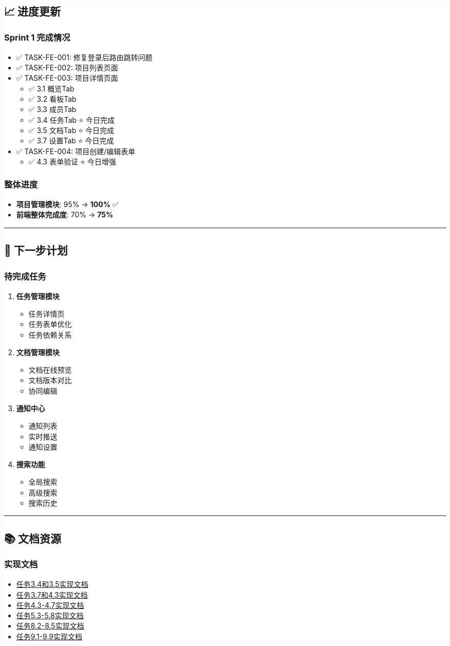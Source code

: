 
## 📈 进度更新

### Sprint 1 完成情况
- ✅ TASK-FE-001: 修复登录后路由跳转问题
- ✅ TASK-FE-002: 项目列表页面
- ✅ TASK-FE-003: 项目详情页面
  - ✅ 3.1 概览Tab
  - ✅ 3.2 看板Tab
  - ✅ 3.3 成员Tab
  - ✅ 3.4 任务Tab ⭐ 今日完成
  - ✅ 3.5 文档Tab ⭐ 今日完成
  - ✅ 3.7 设置Tab ⭐ 今日完成
- ✅ TASK-FE-004: 项目创建/编辑表单
  - ✅ 4.3 表单验证 ⭐ 今日增强

### 整体进度
- **项目管理模块**: 95% → **100%** ✅
- **前端整体完成度**: 70% → **75%**

---

## 🎯 下一步计划

### 待完成任务
1. **任务管理模块**
   - 任务详情页
   - 任务表单优化
   - 任务依赖关系

2. **文档管理模块**
   - 文档在线预览
   - 文档版本对比
   - 协同编辑

3. **通知中心**
   - 通知列表
   - 实时推送
   - 通知设置

4. **搜索功能**
   - 全局搜索
   - 高级搜索
   - 搜索历史

---

## 📚 文档资源

### 实现文档
- [任务3.4和3.5实现文档](frontend/TASK_3.4_3.5_IMPLEMENTATION.md)
- [任务3.7和4.3实现文档](frontend/TASK_3.7_4.3_IMPLEMENTATION.md)
- [任务4.3-4.7实现文档](frontend/TASK_4.3_4.7_IMPLEMENTATION.md)
- [任务5.3-5.8实现文档](frontend/TASK_5.3_5.8_IMPLEMENTATION.md)
- [任务8.2-8.5实现文档](frontend/TASK_8.2_8.5_IMPLEMENTATION.md)
- [任务9.1-9.9实现文档](frontend/TASK_9.1_9.9_IMPLEMENTATION.md)
